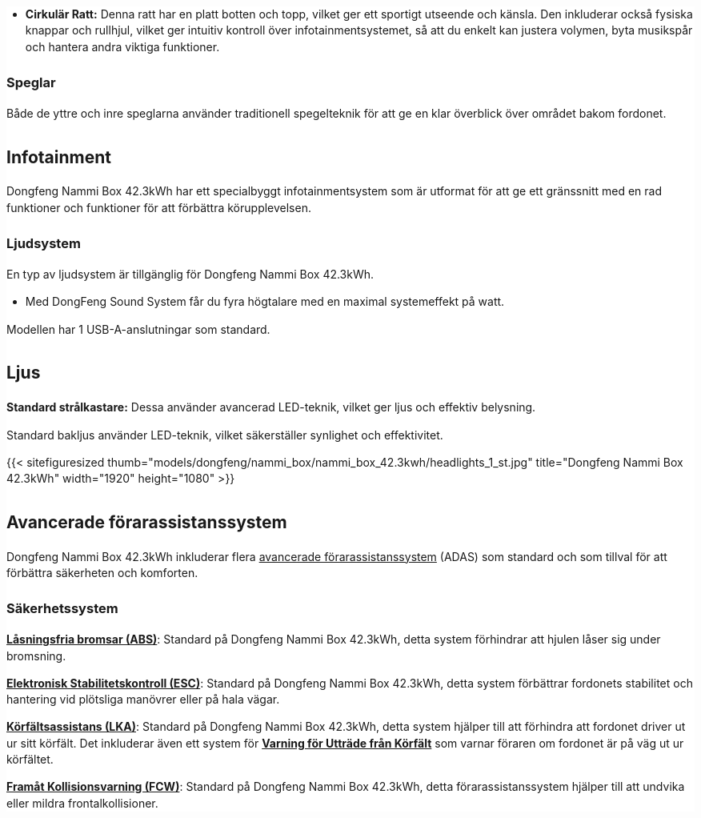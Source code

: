 - **Cirkulär Ratt:** Denna ratt har en platt botten och topp, vilket ger ett sportigt utseende och känsla. Den inkluderar också fysiska knappar och rullhjul, vilket ger intuitiv kontroll över infotainmentsystemet, så att du enkelt kan justera volymen, byta musikspår och hantera andra viktiga funktioner.

### Speglar

Både de yttre och inre speglarna använder traditionell spegelteknik för att ge en klar överblick över området bakom fordonet.

## Infotainment

Dongfeng Nammi Box 42.3kWh har ett specialbyggt infotainmentsystem som är utformat för att ge ett gränssnitt med en rad funktioner och funktioner för att förbättra körupplevelsen.

### Ljudsystem

En typ av ljudsystem är tillgänglig för Dongfeng Nammi Box 42.3kWh.

- Med DongFeng Sound System får du fyra högtalare med en maximal systemeffekt på  watt.

Modellen har 1 USB-A-anslutningar som standard.

## Ljus

**Standard strålkastare:** Dessa använder avancerad LED-teknik, vilket ger ljus och effektiv belysning.

Standard bakljus använder LED-teknik, vilket säkerställer synlighet och effektivitet.

{{< sitefiguresized thumb="models/dongfeng/nammi_box/nammi_box_42.3kwh/headlights_1_st.jpg" title="Dongfeng Nammi Box 42.3kWh" width="1920" height="1080"  >}}

## Avancerade förarassistanssystem

Dongfeng Nammi Box 42.3kWh inkluderar flera [avancerade förarassistanssystem](../../../../technology/driverassistance/) (ADAS) som standard och som tillval för att förbättra säkerheten och komforten.

### Säkerhetssystem

[**Låsningsfria bromsar (ABS)**](../../../../technology/driverassistance/antilockbrakingsystem/): Standard på Dongfeng Nammi Box 42.3kWh, detta system förhindrar att hjulen låser sig under bromsning.

[**Elektronisk Stabilitetskontroll (ESC)**](../../../../technology/driverassistance/electronicstabilitycontrol/): Standard på Dongfeng Nammi Box 42.3kWh, detta system förbättrar fordonets stabilitet och hantering vid plötsliga manövrer eller på hala vägar.

[**Körfältsassistans (LKA)**](../../../../technology/driverassistance/lanekeepingassist/): Standard på Dongfeng Nammi Box 42.3kWh, detta system hjälper till att förhindra att fordonet driver ut ur sitt körfält. Det inkluderar även ett system för [**Varning för Utträde från Körfält**](../../../../technology/driverassistance/lanedeparturewarning/) som varnar föraren om fordonet är på väg ut ur körfältet.

[**Framåt Kollisionsvarning (FCW)**](../../../../technology/driverassistance/forwardcollisionwarning/): Standard på Dongfeng Nammi Box 42.3kWh, detta förarassistanssystem hjälper till att undvika eller mildra frontalkollisioner.
